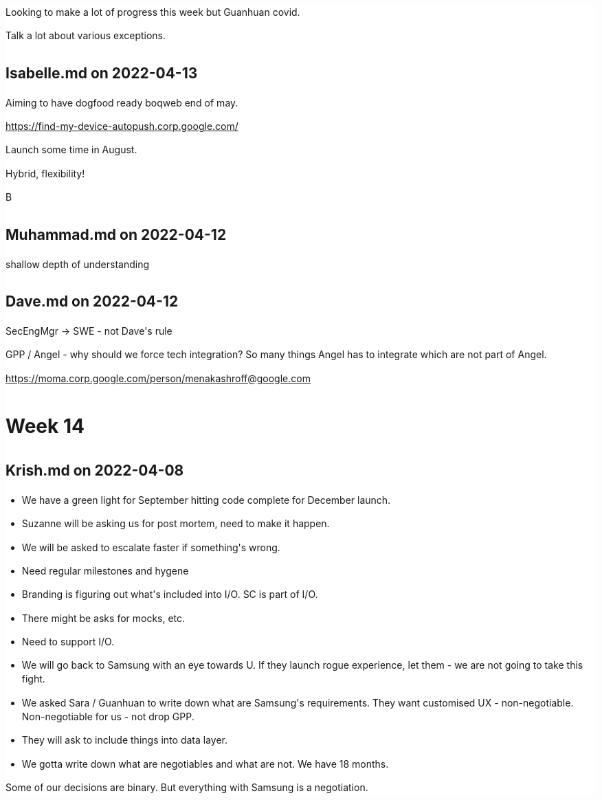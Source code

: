 Looking to make a lot of progress this week but Guanhuan covid.

Talk a lot about various exceptions. 


## Isabelle.md on 2022-04-13

Aiming to have dogfood ready boqweb end of may.

https://find-my-device-autopush.corp.google.com/

Launch some time in August.


Hybrid, flexibility!

B


## Muhammad.md on 2022-04-12

shallow depth of understanding


## Dave.md on 2022-04-12

SecEngMgr -> SWE - not Dave's rule

GPP / Angel - why should we force tech integration? So many things Angel has to
integrate which are not part of Angel. 

https://moma.corp.google.com/person/menakashroff@google.com



# Week 14
## Krish.md on 2022-04-08

- We have a green light for September hitting code complete for December launch. 
- Suzanne will be asking us for post mortem, need to make it happen. 
- We will be asked to escalate faster if something's wrong.
- Need regular milestones and hygene

- Branding is figuring out what's included into I/O. SC is part of I/O. 
- There might be asks for mocks, etc. 
- Need to support I/O.

- We will go back to Samsung with an eye towards U. If they launch rogue
  experience, let them - we are not going to take this fight. 
- We asked Sara / Guanhuan to write down what are Samsung's requirements. They
  want customised UX - non-negotiable. Non-negotiable for us - not drop GPP.
- They will ask to include things into data layer. 
- We gotta write down what are negotiables and what are not. We have 18 months. 

Some of our decisions are binary. But everything with Samsung is a negotiation. 
